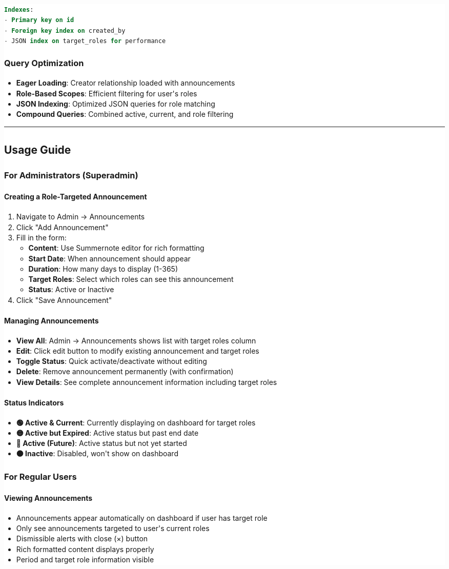 ```sql
Indexes:
- Primary key on id
- Foreign key index on created_by
- JSON index on target_roles for performance
```

### Query Optimization

-   **Eager Loading**: Creator relationship loaded with announcements
-   **Role-Based Scopes**: Efficient filtering for user's roles
-   **JSON Indexing**: Optimized JSON queries for role matching
-   **Compound Queries**: Combined active, current, and role filtering

---

## Usage Guide

### For Administrators (Superadmin)

#### Creating a Role-Targeted Announcement

1. Navigate to Admin → Announcements
2. Click "Add Announcement"
3. Fill in the form:
    - **Content**: Use Summernote editor for rich formatting
    - **Start Date**: When announcement should appear
    - **Duration**: How many days to display (1-365)
    - **Target Roles**: Select which roles can see this announcement
    - **Status**: Active or Inactive
4. Click "Save Announcement"

#### Managing Announcements

-   **View All**: Admin → Announcements shows list with target roles column
-   **Edit**: Click edit button to modify existing announcement and target roles
-   **Toggle Status**: Quick activate/deactivate without editing
-   **Delete**: Remove announcement permanently (with confirmation)
-   **View Details**: See complete announcement information including target roles

#### Status Indicators

-   **🟢 Active & Current**: Currently displaying on dashboard for target roles
-   **🟡 Active but Expired**: Active status but past end date
-   **🔵 Active (Future)**: Active status but not yet started
-   **⚫ Inactive**: Disabled, won't show on dashboard

### For Regular Users

#### Viewing Announcements

-   Announcements appear automatically on dashboard if user has target role
-   Only see announcements targeted to user's current roles
-   Dismissible alerts with close (×) button
-   Rich formatted content displays properly
-   Period and target role information visible
